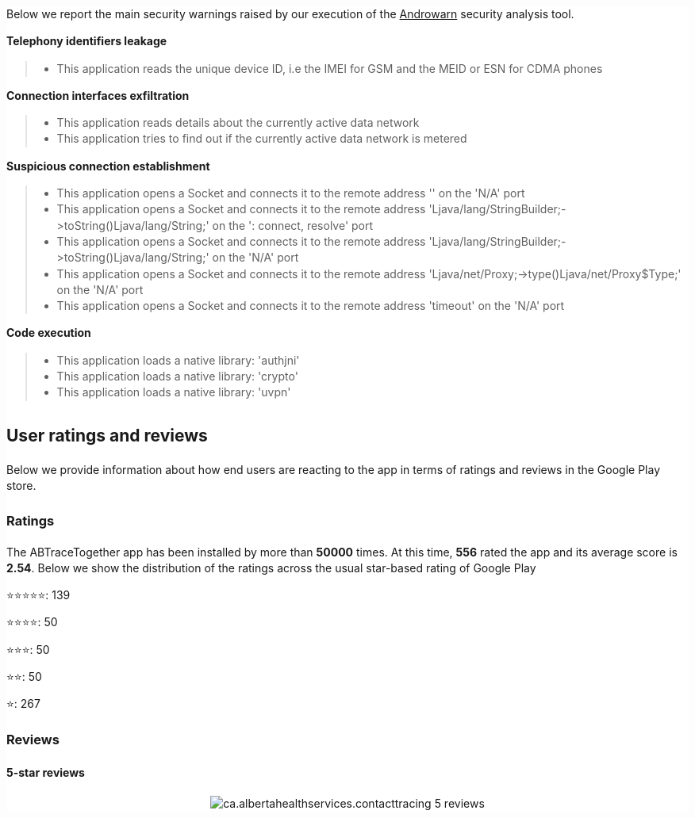Below we report the main security warnings raised by our execution of the [Androwarn](https://github.com/maaaaz/androwarn) security analysis tool.

**Telephony identifiers leakage**
> - This application reads the unique device ID, i.e the IMEI for GSM and the MEID or ESN for CDMA phones<br>

**Connection interfaces exfiltration**
> - This application reads details about the currently active data network<br>
> - This application tries to find out if the currently active data network is metered<br>

**Suspicious connection establishment**
> - This application opens a Socket and connects it to the remote address '' on the 'N/A' port <br>
> - This application opens a Socket and connects it to the remote address 'Ljava/lang/StringBuilder;->toString()Ljava/lang/String;' on the ': connect, resolve' port <br>
> - This application opens a Socket and connects it to the remote address 'Ljava/lang/StringBuilder;->toString()Ljava/lang/String;' on the 'N/A' port <br>
> - This application opens a Socket and connects it to the remote address 'Ljava/net/Proxy;->type()Ljava/net/Proxy$Type;' on the 'N/A' port <br>
> - This application opens a Socket and connects it to the remote address 'timeout' on the 'N/A' port <br>

**Code execution**
> - This application loads a native library: 'authjni'<br>
> - This application loads a native library: 'crypto'<br>
> - This application loads a native library: 'uvpn'<br>



## User ratings and reviews

Below we provide information about how end users are reacting to the app in terms of ratings and reviews in the Google Play store.

### Ratings

The ABTraceTogether app has been installed by more than **50000** times. At this time, **556** rated the app and its average score is **2.54**. Below we show the distribution of the ratings across the usual star-based rating of Google Play

:star::star::star::star::star:: 139

:star::star::star::star:: 50

:star::star::star:: 50

:star::star:: 50

:star:: 267

### Reviews 

#### 5-star reviews

<p align="center">
<img src="resources/ca.albertahealthservices.contacttracing___1.4.0/5_star_reviews_wordcloud.png" alt="ca.albertahealthservices.contacttracing 5 reviews"/>
</p>
